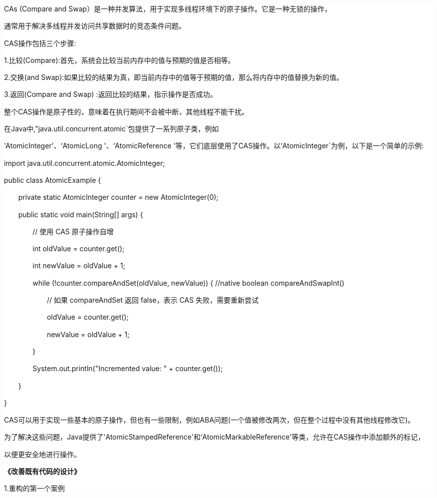 CAs (Compare and Swap）是一种并发算法，用于实现多线程环境下的原子操作。它是一种无锁的操作，

通常用于解决多线程并发访问共享数据时的竞态条件问题。

CAS操作包括三个步骤:

1\.比较(Compare):首先，系统会比较当前内存中的值与预期的值是否相等。

2\.交换(and Swap):如果比较的结果为真，即当前内存中的值等于预期的值，那么将内存中的值替换为新的值。

3\.返回(Compare and Swap) :返回比较的结果，指示操作是否成功。

整个CAS操作是原子性的，意味着在执行期间不会被中断，其他线程不能干扰。

在Java中,"java.util.concurrent.atomic`包提供了一系列原子类，例如

'AtomicInteger'、‘AtomicLong '、‘AtomicReference '等，它们底层使用了CAS操作。以‘AtomicInteger`为例，以下是一个简单的示例:

import java.util.concurrent.atomic.AtomicInteger;

public class AtomicExample {

`    `private static AtomicInteger counter = new AtomicInteger(0);

`    `public static void main(String[] args) {

`        `// 使用 CAS 原子操作自增

`        `int oldValue = counter.get();

`        `int newValue = oldValue + 1;

`        `while (!counter.compareAndSet(oldValue, newValue)) {   //native boolean compareAndSwapInt()

`            `// 如果 compareAndSet 返回 false，表示 CAS 失败，需要重新尝试

`            `oldValue = counter.get();

`            `newValue = oldValue + 1;

`        `}

`        `System.out.println("Incremented value: " + counter.get());

`    `}

}

CAS可以用于实现一些基本的原子操作，但也有一些限制，例如ABA问题(一个值被修改两次，但在整个过程中没有其他线程修改它)。

为了解决这些问题，Java提供了'AtomicStampedReference'和‘AtomicMarkableReference'等类，允许在CAS操作中添加额外的标记，

<a name="ywv3-1702519705452"></a>以便更安全地进行操作。

<a name="7xtw-1696756397430"></a>**《改善既有代码的设计》**

<a name="5bsg-1696756435821"></a>1.重构的第一个案例
